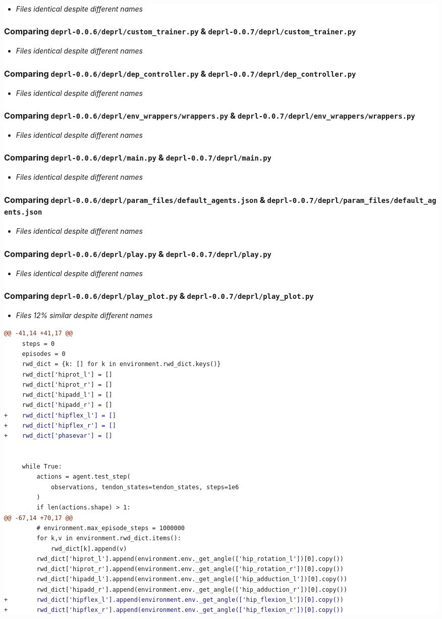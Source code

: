  * *Files identical despite different names*

### Comparing `deprl-0.0.6/deprl/custom_trainer.py` & `deprl-0.0.7/deprl/custom_trainer.py`

 * *Files identical despite different names*

### Comparing `deprl-0.0.6/deprl/dep_controller.py` & `deprl-0.0.7/deprl/dep_controller.py`

 * *Files identical despite different names*

### Comparing `deprl-0.0.6/deprl/env_wrappers/wrappers.py` & `deprl-0.0.7/deprl/env_wrappers/wrappers.py`

 * *Files identical despite different names*

### Comparing `deprl-0.0.6/deprl/main.py` & `deprl-0.0.7/deprl/main.py`

 * *Files identical despite different names*

### Comparing `deprl-0.0.6/deprl/param_files/default_agents.json` & `deprl-0.0.7/deprl/param_files/default_agents.json`

 * *Files identical despite different names*

### Comparing `deprl-0.0.6/deprl/play.py` & `deprl-0.0.7/deprl/play.py`

 * *Files identical despite different names*

### Comparing `deprl-0.0.6/deprl/play_plot.py` & `deprl-0.0.7/deprl/play_plot.py`

 * *Files 12% similar despite different names*

```diff
@@ -41,14 +41,17 @@
     steps = 0
     episodes = 0
     rwd_dict = {k: [] for k in environment.rwd_dict.keys()}
     rwd_dict['hiprot_l'] = []
     rwd_dict['hiprot_r'] = []
     rwd_dict['hipadd_l'] = []
     rwd_dict['hipadd_r'] = []
+    rwd_dict['hipflex_l'] = []
+    rwd_dict['hipflex_r'] = []
+    rwd_dict['phasevar'] = []
 
 
     while True:
         actions = agent.test_step(
             observations, tendon_states=tendon_states, steps=1e6
         )
         if len(actions.shape) > 1:
@@ -67,14 +70,17 @@
         # environment.max_episode_steps = 1000000
         for k,v in environment.rwd_dict.items():
             rwd_dict[k].append(v)
         rwd_dict['hiprot_l'].append(environment.env._get_angle(['hip_rotation_l'])[0].copy())
         rwd_dict['hiprot_r'].append(environment.env._get_angle(['hip_rotation_r'])[0].copy())
         rwd_dict['hipadd_l'].append(environment.env._get_angle(['hip_adduction_l'])[0].copy())
         rwd_dict['hipadd_r'].append(environment.env._get_angle(['hip_adduction_r'])[0].copy())
+        rwd_dict['hipflex_l'].append(environment.env._get_angle(['hip_flexion_l'])[0].copy())
+        rwd_dict['hipflex_r'].append(environment.env._get_angle(['hip_flexion_r'])[0].copy())
```